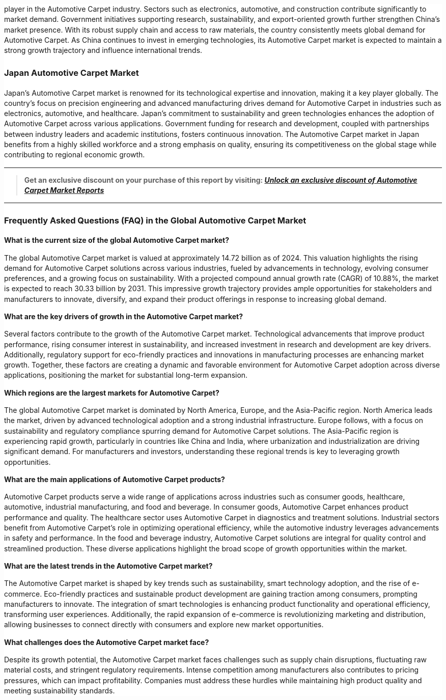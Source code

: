 player in the Automotive Carpet industry. Sectors such as electronics, automotive, and construction contribute significantly to market demand. Government initiatives supporting research, sustainability, and export-oriented growth further strengthen China&rsquo;s market presence. With its robust supply chain and access to raw materials, the country consistently meets global demand for Automotive Carpet. As China continues to invest in emerging technologies, its Automotive Carpet market is expected to maintain a strong growth trajectory and influence international trends.</p><h3>Japan Automotive Carpet Market</h3><p>Japan&rsquo;s Automotive Carpet market is renowned for its technological expertise and innovation, making it a key player globally. The country&rsquo;s focus on precision engineering and advanced manufacturing drives demand for Automotive Carpet in industries such as electronics, automotive, and healthcare. Japan&rsquo;s commitment to sustainability and green technologies enhances the adoption of Automotive Carpet across various applications. Government funding for research and development, coupled with partnerships between industry leaders and academic institutions, fosters continuous innovation. The Automotive Carpet market in Japan benefits from a highly skilled workforce and a strong emphasis on quality, ensuring its competitiveness on the global stage while contributing to regional economic growth.</p><hr /><blockquote><p><strong>Get an exclusive discount on your purchase of this report by visiting: <em><a href="://marketresearchpulse.com/ask-for-discount/94070?utm_source=Github&amp;utm_medium=112">Unlock an exclusive discount of Automotive Carpet Market Reports</a></em>&nbsp;</strong></p></blockquote><hr /><h3>Frequently Asked Questions (FAQ) in the Global Automotive Carpet Market</h3><p><strong>What is the current size of the global Automotive Carpet market?</strong></p><p>The global Automotive Carpet market is valued at approximately 14.72 billion as of 2024. This valuation highlights the rising demand for Automotive Carpet solutions across various industries, fueled by advancements in technology, evolving consumer preferences, and a growing focus on sustainability. With a projected compound annual growth rate (CAGR) of 10.88%, the market is expected to reach 30.33 billion by 2031. This impressive growth trajectory provides ample opportunities for stakeholders and manufacturers to innovate, diversify, and expand their product offerings in response to increasing global demand.</p><p><strong>What are the key drivers of growth in the Automotive Carpet market?</strong></p><p>Several factors contribute to the growth of the Automotive Carpet market. Technological advancements that improve product performance, rising consumer interest in sustainability, and increased investment in research and development are key drivers. Additionally, regulatory support for eco-friendly practices and innovations in manufacturing processes are enhancing market growth. Together, these factors are creating a dynamic and favorable environment for Automotive Carpet adoption across diverse applications, positioning the market for substantial long-term expansion.</p><p><strong>Which regions are the largest markets for Automotive Carpet?</strong></p><p>The global Automotive Carpet market is dominated by North America, Europe, and the Asia-Pacific region. North America leads the market, driven by advanced technological adoption and a strong industrial infrastructure. Europe follows, with a focus on sustainability and regulatory compliance spurring demand for Automotive Carpet solutions. The Asia-Pacific region is experiencing rapid growth, particularly in countries like China and India, where urbanization and industrialization are driving significant demand. For manufacturers and investors, understanding these regional trends is key to leveraging growth opportunities.</p><p><strong>What are the main applications of Automotive Carpet products?</strong></p><p>Automotive Carpet products serve a wide range of applications across industries such as consumer goods, healthcare, automotive, industrial manufacturing, and food and beverage. In consumer goods, Automotive Carpet enhances product performance and quality. The healthcare sector uses Automotive Carpet in diagnostics and treatment solutions. Industrial sectors benefit from Automotive Carpet&rsquo;s role in optimizing operational efficiency, while the automotive industry leverages advancements in safety and performance. In the food and beverage industry, Automotive Carpet solutions are integral for quality control and streamlined production. These diverse applications highlight the broad scope of growth opportunities within the market.</p><p><strong>What are the latest trends in the Automotive Carpet market?</strong></p><p>The Automotive Carpet market is shaped by key trends such as sustainability, smart technology adoption, and the rise of e-commerce. Eco-friendly practices and sustainable product development are gaining traction among consumers, prompting manufacturers to innovate. The integration of smart technologies is enhancing product functionality and operational efficiency, transforming user experiences. Additionally, the rapid expansion of e-commerce is revolutionizing marketing and distribution, allowing businesses to connect directly with consumers and explore new market opportunities.</p><p><strong>What challenges does the Automotive Carpet market face?</strong></p><p>Despite its growth potential, the Automotive Carpet market faces challenges such as supply chain disruptions, fluctuating raw material costs, and stringent regulatory requirements. Intense competition among manufacturers also contributes to pricing pressures, which can impact profitability. Companies must address these hurdles while maintaining high product quality and meeting sustainability standards.